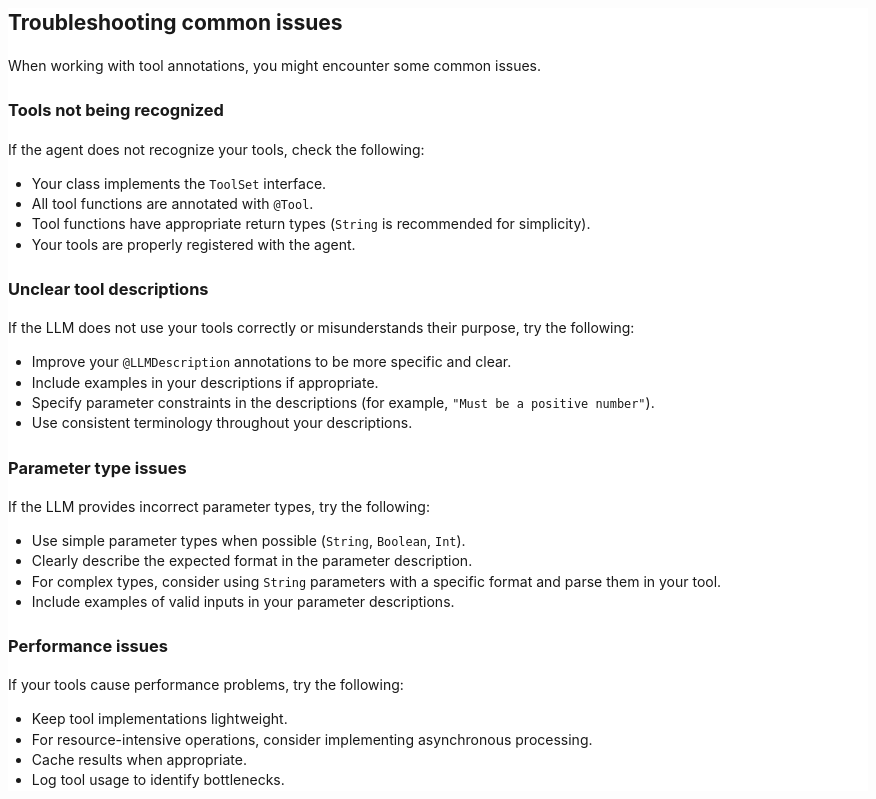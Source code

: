 ## Troubleshooting common issues

When working with tool annotations, you might encounter some common issues.

### Tools not being recognized

If the agent does not recognize your tools, check the following:

- Your class implements the `ToolSet` interface.
- All tool functions are annotated with `@Tool`.
- Tool functions have appropriate return types (`String` is recommended for simplicity).
- Your tools are properly registered with the agent.

### Unclear tool descriptions

If the LLM does not use your tools correctly or misunderstands their purpose, try the following:

- Improve your `@LLMDescription` annotations to be more specific and clear.
- Include examples in your descriptions if appropriate.
- Specify parameter constraints in the descriptions (for example, `"Must be a positive number"`).
- Use consistent terminology throughout your descriptions.

### Parameter type issues

If the LLM provides incorrect parameter types, try the following:

- Use simple parameter types when possible (`String`, `Boolean`, `Int`).
- Clearly describe the expected format in the parameter description.
- For complex types, consider using `String` parameters with a specific format and parse them in your tool.
- Include examples of valid inputs in your parameter descriptions.

### Performance issues

If your tools cause performance problems, try the following:

- Keep tool implementations lightweight.
- For resource-intensive operations, consider implementing asynchronous processing.
- Cache results when appropriate.
- Log tool usage to identify bottlenecks.
